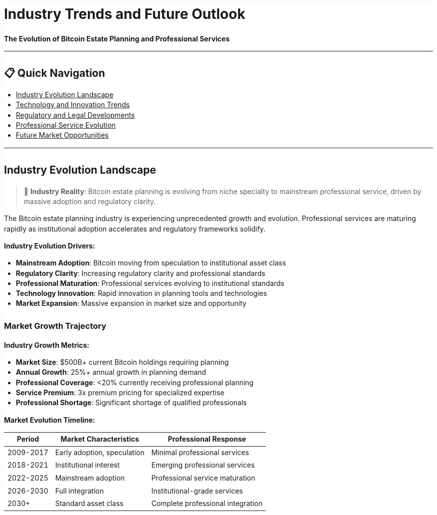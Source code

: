# Industry Trends and Future Outlook
**The Evolution of Bitcoin Estate Planning and Professional Services**

---

## 📋 Quick Navigation
- [Industry Evolution Landscape](#industry-evolution-landscape)
- [Technology and Innovation Trends](#technology-and-innovation-trends)
- [Regulatory and Legal Developments](#regulatory-and-legal-developments)
- [Professional Service Evolution](#professional-service-evolution)
- [Future Market Opportunities](#future-market-opportunities)

---

## Industry Evolution Landscape

> 🚀 **Industry Reality**: Bitcoin estate planning is evolving from niche specialty to mainstream professional service, driven by massive adoption and regulatory clarity.

The Bitcoin estate planning industry is experiencing unprecedented growth and evolution. Professional services are maturing rapidly as institutional adoption accelerates and regulatory frameworks solidify.

**Industry Evolution Drivers:**
- **Mainstream Adoption**: Bitcoin moving from speculation to institutional asset class
- **Regulatory Clarity**: Increasing regulatory clarity and professional standards
- **Professional Maturation**: Professional services evolving to institutional standards
- **Technology Innovation**: Rapid innovation in planning tools and technologies
- **Market Expansion**: Massive expansion in market size and opportunity

### Market Growth Trajectory

**Industry Growth Metrics:**
- **Market Size**: $500B+ current Bitcoin holdings requiring planning
- **Annual Growth**: 25%+ annual growth in planning demand
- **Professional Coverage**: <20% currently receiving professional planning
- **Service Premium**: 3x premium pricing for specialized expertise
- **Professional Shortage**: Significant shortage of qualified professionals

**Market Evolution Timeline:**

| **Period** | **Market Characteristics** | **Professional Response** |
|------------|---------------------------|-------------------------|
| 2009-2017 | Early adoption, speculation | Minimal professional services |
| 2018-2021 | Institutional interest | Emerging professional services |
| 2022-2025 | Mainstream adoption | Professional service maturation |
| 2026-2030 | Full integration | Institutional-grade services |
| 2030+ | Standard asset class | Complete professional integration |
